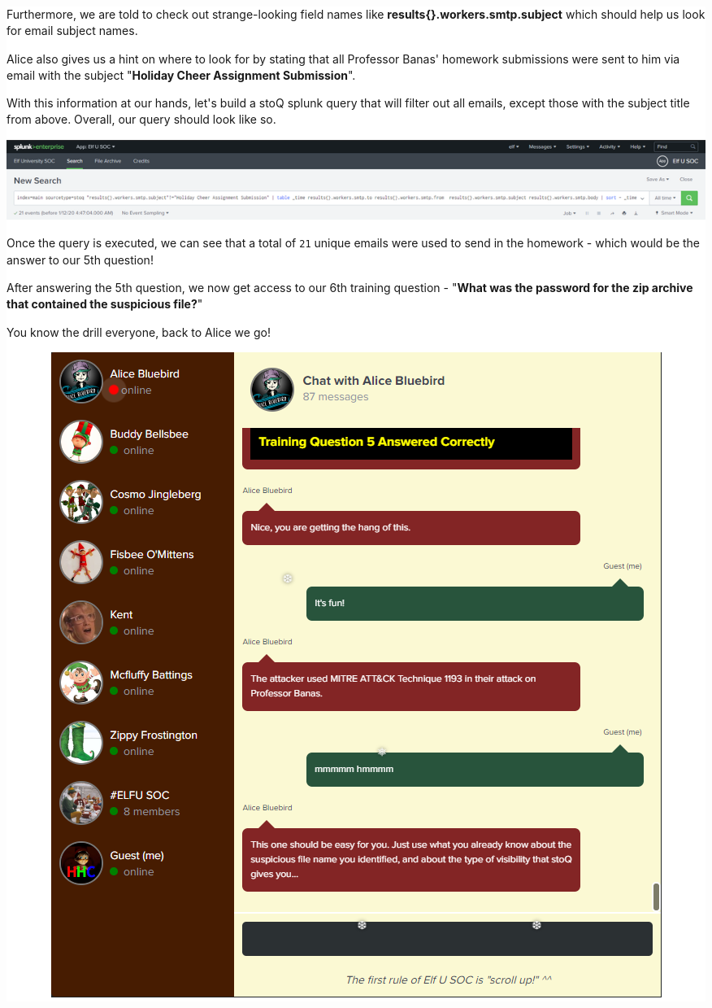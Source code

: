 Furthermore, we are told to check out strange-looking field names like **results{}.workers.smtp.subject** which should help us look for email subject names. 

Alice also gives us a hint on where to look for by stating that all Professor Banas' homework submissions were sent to him via email with the subject "__Holiday Cheer Assignment Submission__".

With this information at our hands, let's build a stoQ splunk query that will filter out all emails, except those with the subject title from above. Overall, our query should look like so.

<p align="center"><a href="/images/hh19-45.png"><img src="/images/hh19-45.png"></a></p>

Once the query is executed, we can see that a total of `21` unique emails were used to send in the homework - which would be the answer to our 5th question!

After answering the 5th question, we now get access to our 6th training question - "__What was the password for the zip archive that contained the suspicious file?__"

You know the drill everyone, back to Alice we go!

<p align="center"><a href="/images/hh19-46.png"><img src="/images/hh19-46.png"></a></p>
